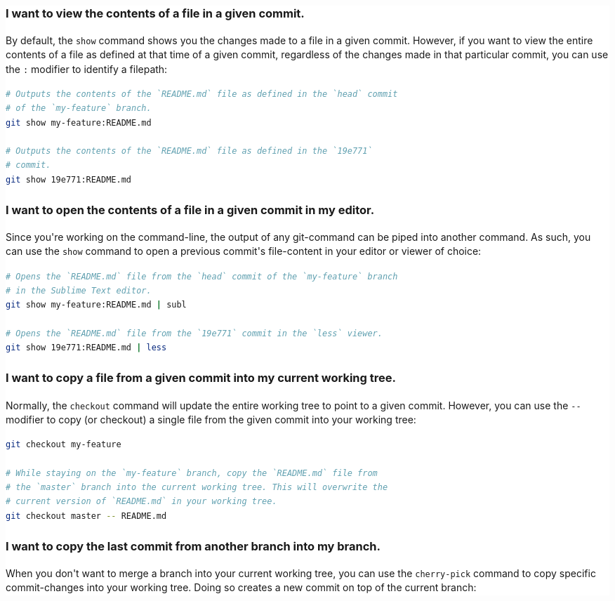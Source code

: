 ### I want to view the contents of a file in a given commit.

By default, the `show` command shows you the changes made to a file in a given commit. However, if you want to view the entire contents of a file as defined at that time of a given commit, regardless of the changes made in that particular commit, you can use the `:` modifier to identify a filepath:

```sh
# Outputs the contents of the `README.md` file as defined in the `head` commit
# of the `my-feature` branch.
git show my-feature:README.md

# Outputs the contents of the `README.md` file as defined in the `19e771`
# commit.
git show 19e771:README.md
```

### I want to open the contents of a file in a given commit in my editor.

Since you're working on the command-line, the output of any git-command can be piped into another command. As such, you can use the `show` command to open a previous commit's file-content in your editor or viewer of choice:

```sh
# Opens the `README.md` file from the `head` commit of the `my-feature` branch
# in the Sublime Text editor.
git show my-feature:README.md | subl

# Opens the `README.md` file from the `19e771` commit in the `less` viewer.
git show 19e771:README.md | less
```

### I want to copy a file from a given commit into my current working tree.

Normally, the `checkout` command will update the entire working tree to point to a given commit. However, you can use the `--` modifier to copy (or checkout) a single file from the given commit into your working tree:

```sh
git checkout my-feature

# While staying on the `my-feature` branch, copy the `README.md` file from
# the `master` branch into the current working tree. This will overwrite the
# current version of `README.md` in your working tree.
git checkout master -- README.md
```

### I want to copy the last commit from another branch into my branch.

When you don't want to merge a branch into your current working tree, you can use the `cherry-pick` command to copy specific commit-changes into your working tree. Doing so creates a new commit on top of the current branch:
